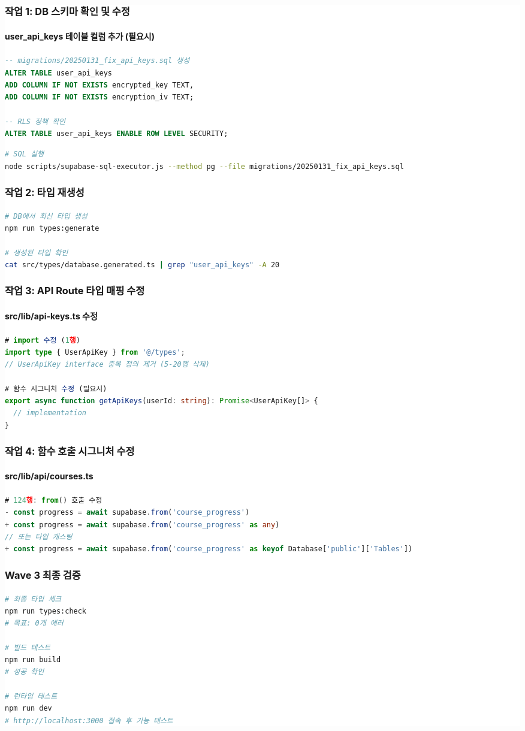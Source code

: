 ### 작업 1: DB 스키마 확인 및 수정

#### user_api_keys 테이블 컬럼 추가 (필요시)
```sql
-- migrations/20250131_fix_api_keys.sql 생성
ALTER TABLE user_api_keys 
ADD COLUMN IF NOT EXISTS encrypted_key TEXT,
ADD COLUMN IF NOT EXISTS encryption_iv TEXT;

-- RLS 정책 확인
ALTER TABLE user_api_keys ENABLE ROW LEVEL SECURITY;
```

```bash
# SQL 실행
node scripts/supabase-sql-executor.js --method pg --file migrations/20250131_fix_api_keys.sql
```

### 작업 2: 타입 재생성
```bash
# DB에서 최신 타입 생성
npm run types:generate

# 생성된 타입 확인
cat src/types/database.generated.ts | grep "user_api_keys" -A 20
```

### 작업 3: API Route 타입 매핑 수정

#### src/lib/api-keys.ts 수정
```typescript
# import 수정 (1행)
import type { UserApiKey } from '@/types';
// UserApiKey interface 중복 정의 제거 (5-20행 삭제)

# 함수 시그니처 수정 (필요시)
export async function getApiKeys(userId: string): Promise<UserApiKey[]> {
  // implementation
}
```

### 작업 4: 함수 호출 시그니처 수정

#### src/lib/api/courses.ts
```typescript
# 124행: from() 호출 수정
- const progress = await supabase.from('course_progress')
+ const progress = await supabase.from('course_progress' as any)
// 또는 타입 캐스팅
+ const progress = await supabase.from('course_progress' as keyof Database['public']['Tables'])
```

### Wave 3 최종 검증
```bash
# 최종 타입 체크
npm run types:check
# 목표: 0개 에러

# 빌드 테스트
npm run build
# 성공 확인

# 런타임 테스트
npm run dev
# http://localhost:3000 접속 후 기능 테스트
```